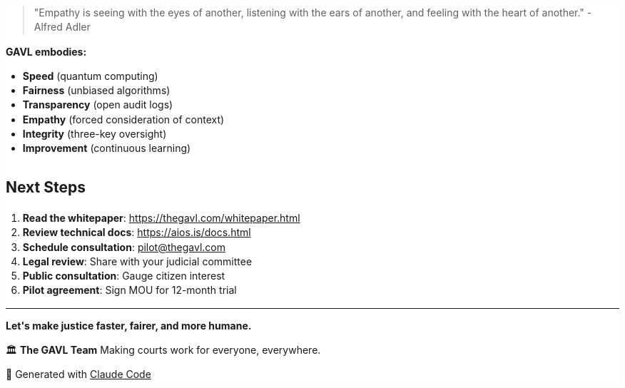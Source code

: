 > "Empathy is seeing with the eyes of another, listening with the ears of another, and feeling with the heart of another." - Alfred Adler

**GAVL embodies:**
- **Speed** (quantum computing)
- **Fairness** (unbiased algorithms)
- **Transparency** (open audit logs)
- **Empathy** (forced consideration of context)
- **Integrity** (three-key oversight)
- **Improvement** (continuous learning)

## Next Steps

1. **Read the whitepaper**: https://thegavl.com/whitepaper.html
2. **Review technical docs**: https://aios.is/docs.html
3. **Schedule consultation**: pilot@thegavl.com
4. **Legal review**: Share with your judicial committee
5. **Public consultation**: Gauge citizen interest
6. **Pilot agreement**: Sign MOU for 12-month trial

---

**Let's make justice faster, fairer, and more humane.**

🏛️ **The GAVL Team**
Making courts work for everyone, everywhere.

🤖 Generated with [Claude Code](https://claude.com/claude-code)

